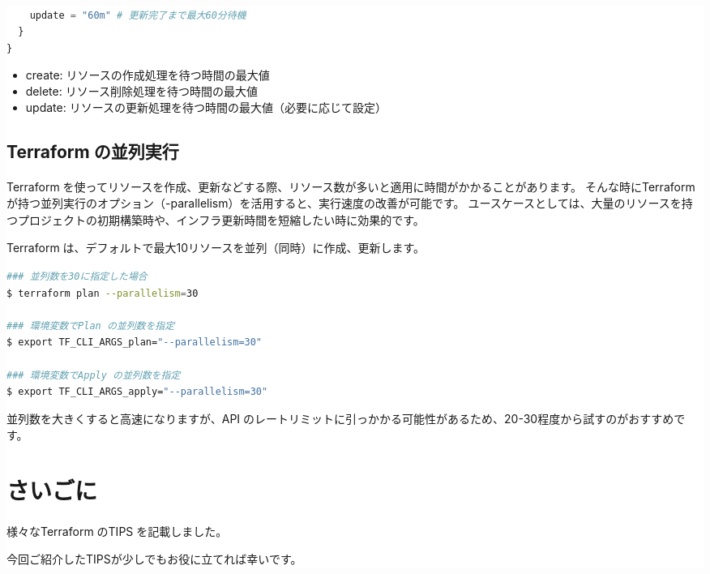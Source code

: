 ```tf
    update = "60m" # 更新完了まで最大60分待機
  }
}
```

* create: リソースの作成処理を待つ時間の最大値
* delete: リソース削除処理を待つ時間の最大値
* update: リソースの更新処理を待つ時間の最大値（必要に応じて設定）

## Terraform の並列実行

Terraform を使ってリソースを作成、更新などする際、リソース数が多いと適用に時間がかかることがあります。
そんな時にTerraform が持つ並列実行のオプション（-parallelism）を活用すると、実行速度の改善が可能です。
ユースケースとしては、大量のリソースを持つプロジェクトの初期構築時や、インフラ更新時間を短縮したい時に効果的です。

Terraform は、デフォルトで最大10リソースを並列（同時）に作成、更新します。

```bash
### 並列数を30に指定した場合
$ terraform plan --parallelism=30

### 環境変数でPlan の並列数を指定
$ export TF_CLI_ARGS_plan="--parallelism=30"

### 環境変数でApply の並列数を指定
$ export TF_CLI_ARGS_apply="--parallelism=30"
```

並列数を大きくすると高速になりますが、API のレートリミットに引っかかる可能性があるため、20-30程度から試すのがおすすめです。

# さいごに

様々なTerraform のTIPS を記載しました。

今回ご紹介したTIPSが少しでもお役に立てれば幸いです。
